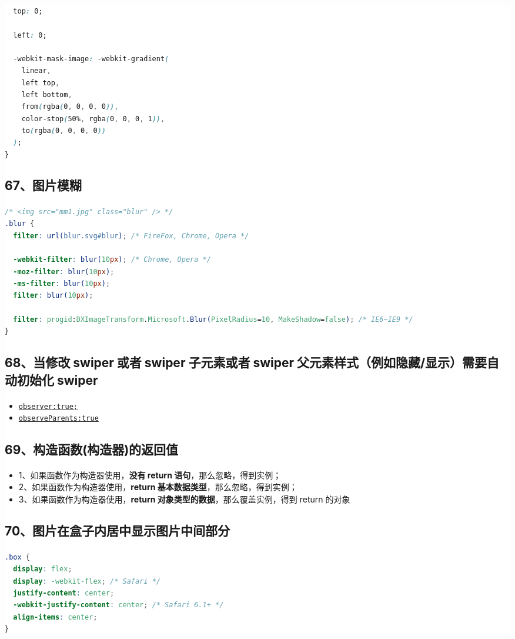 ```css
  top: 0;

  left: 0;

  -webkit-mask-image: -webkit-gradient(
    linear,
    left top,
    left bottom,
    from(rgba(0, 0, 0, 0)),
    color-stop(50%, rgba(0, 0, 0, 1)),
    to(rgba(0, 0, 0, 0))
  );
}
```

## 67、图片模糊

```css
/* <img src="mm1.jpg" class="blur" /> */
.blur {
  filter: url(blur.svg#blur); /* FireFox, Chrome, Opera */

  -webkit-filter: blur(10px); /* Chrome, Opera */
  -moz-filter: blur(10px);
  -ms-filter: blur(10px);
  filter: blur(10px);

  filter: progid:DXImageTransform.Microsoft.Blur(PixelRadius=10, MakeShadow=false); /* IE6~IE9 */
}
```

## 68、当修改 swiper 或者 swiper 子元素或者 swiper 父元素样式（例如隐藏/显示）需要自动初始化 swiper

- [`observer:true;`](http://www.swiper.com.cn/api/observer/218.html)
- [`observeParents:true`](http://www.swiper.com.cn/api/observer/219.html)

## 69、构造函数(构造器)的返回值

- 1、如果函数作为构造器使用，**没有 return 语句**，那么忽略，得到实例；
- 2、如果函数作为构造器使用，**return 基本数据类型**，那么忽略，得到实例；
- 3、如果函数作为构造器使用，**return 对象类型的数据**，那么覆盖实例，得到 return 的对象

## 70、图片在盒子内居中显示图片中间部分

```css
.box {
  display: flex;
  display: -webkit-flex; /* Safari */
  justify-content: center;
  -webkit-justify-content: center; /* Safari 6.1+ */
  align-items: center;
}
```
